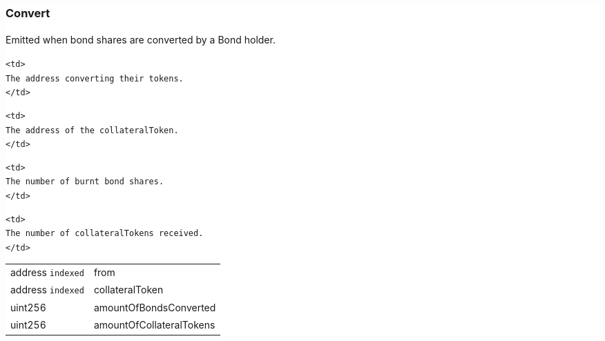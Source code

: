   </tr>

</table>



### Convert


Emitted when bond shares are converted by a Bond holder.







<table>

  <tr>
    <td>address <code>indexed</code></td>
    <td>from</td>
    
    <td>
    The address converting their tokens.
    </td>
    
  </tr>

  <tr>
    <td>address <code>indexed</code></td>
    <td>collateralToken</td>
    
    <td>
    The address of the collateralToken.
    </td>
    
  </tr>

  <tr>
    <td>uint256 </td>
    <td>amountOfBondsConverted</td>
    
    <td>
    The number of burnt bond shares.
    </td>
    
  </tr>

  <tr>
    <td>uint256 </td>
    <td>amountOfCollateralTokens</td>
    
    <td>
    The number of collateralTokens received.
    </td>
    
  </tr>

</table>


